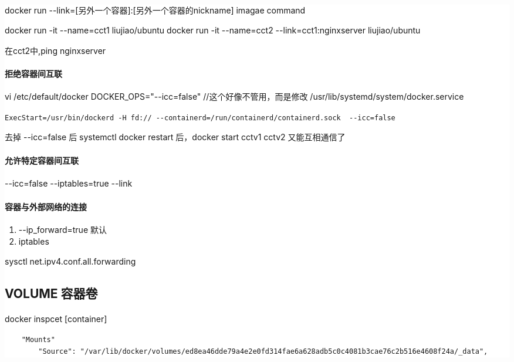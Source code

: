 docker run --link=[另外一个容器]:[另外一个容器的nickname] imagae command

docker run -it --name=cct1 liujiao/ubuntu 
docker run -it --name=cct2 --link=cct1:nginxserver liujiao/ubuntu 

在cct2中,ping nginxserver

#### 拒绝容器间互联

vi /etc/default/docker
DOCKER_OPS="--icc=false"    //这个好像不管用，而是修改 /usr/lib/systemd/system/docker.service

```
ExecStart=/usr/bin/dockerd -H fd:// --containerd=/run/containerd/containerd.sock  --icc=false
```


去掉 --icc=false 后 systemctl docker restart 后，docker start cctv1 cctv2 又能互相通信了

#### 允许特定容器间互联

--icc=false --iptables=true 
--link


#### 容器与外部网络的连接

1. --ip_forward=true 默认
1. iptables

sysctl net.ipv4.conf.all.forwarding


## VOLUME 容器卷

docker inspcet [container]
```
    "Mounts"
        "Source": "/var/lib/docker/volumes/ed8ea46dde79a4e2e0fd314fae6a628adb5c0c4081b3cae76c2b516e4608f24a/_data",

```


